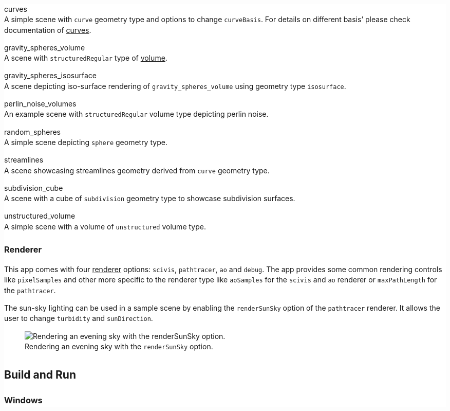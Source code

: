 curves  
A simple scene with `curve` geometry type and options to change
`curveBasis`. For details on different basis’ please check documentation
of [curves](#curves).

gravity_spheres_volume  
A scene with `structuredRegular` type of [volume](#volumes).

gravity_spheres_isosurface  
A scene depicting iso-surface rendering of `gravity_spheres_volume`
using geometry type `isosurface`.

perlin_noise_volumes  
An example scene with `structuredRegular` volume type depicting perlin
noise.

random_spheres  
A simple scene depicting `sphere` geometry type.

streamlines  
A scene showcasing streamlines geometry derived from `curve` geometry
type.

subdivision_cube  
A scene with a cube of `subdivision` geometry type to showcase
subdivision surfaces.

unstructured_volume  
A simple scene with a volume of `unstructured` volume type.

### Renderer

This app comes with four [renderer](#renderers) options: `scivis`,
`pathtracer`, `ao` and `debug`. The app provides some common rendering
controls like `pixelSamples` and other more specific to the renderer
type like `aoSamples` for the `scivis` and `ao` renderer or
`maxPathLength` for the `pathtracer`.

The sun-sky lighting can be used in a sample scene by enabling the
`renderSunSky` option of the `pathtracer` renderer. It allows the user
to change `turbidity` and `sunDirection`.

<figure>
<img src="https://ospray.github.io/images/renderSunSky.png"
style="width:90.0%"
alt="Rendering an evening sky with the renderSunSky option." />
<figcaption aria-hidden="true">Rendering an evening sky with the
<code>renderSunSky</code> option.</figcaption>
</figure>

## Build and Run

### Windows
